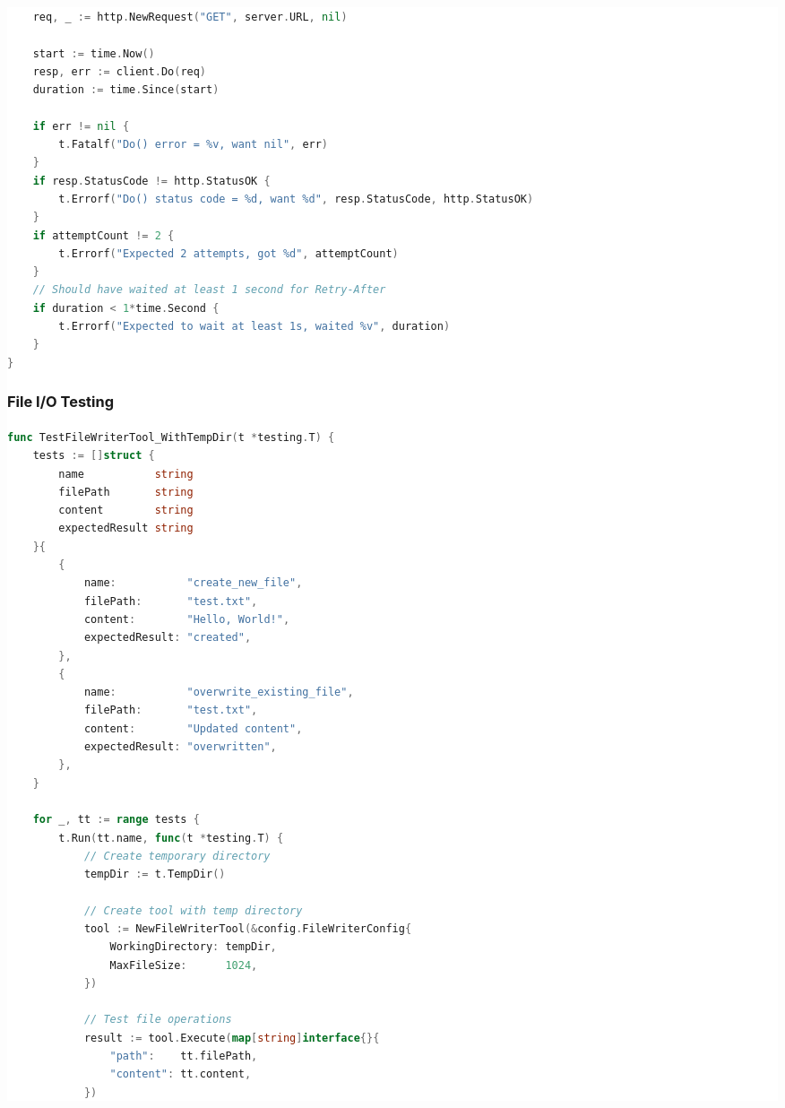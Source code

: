 ```go
    req, _ := http.NewRequest("GET", server.URL, nil)

    start := time.Now()
    resp, err := client.Do(req)
    duration := time.Since(start)

    if err != nil {
        t.Fatalf("Do() error = %v, want nil", err)
    }
    if resp.StatusCode != http.StatusOK {
        t.Errorf("Do() status code = %d, want %d", resp.StatusCode, http.StatusOK)
    }
    if attemptCount != 2 {
        t.Errorf("Expected 2 attempts, got %d", attemptCount)
    }
    // Should have waited at least 1 second for Retry-After
    if duration < 1*time.Second {
        t.Errorf("Expected to wait at least 1s, waited %v", duration)
    }
}
```

### File I/O Testing

```go
func TestFileWriterTool_WithTempDir(t *testing.T) {
    tests := []struct {
        name           string
        filePath       string
        content        string
        expectedResult string
    }{
        {
            name:           "create_new_file",
            filePath:       "test.txt",
            content:        "Hello, World!",
            expectedResult: "created",
        },
        {
            name:           "overwrite_existing_file",
            filePath:       "test.txt",
            content:        "Updated content",
            expectedResult: "overwritten",
        },
    }

    for _, tt := range tests {
        t.Run(tt.name, func(t *testing.T) {
            // Create temporary directory
            tempDir := t.TempDir()
            
            // Create tool with temp directory
            tool := NewFileWriterTool(&config.FileWriterConfig{
                WorkingDirectory: tempDir,
                MaxFileSize:      1024,
            })

            // Test file operations
            result := tool.Execute(map[string]interface{}{
                "path":    tt.filePath,
                "content": tt.content,
            })

```